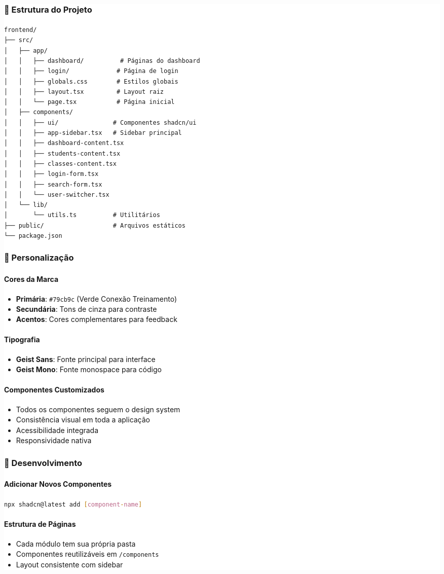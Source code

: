 ### 🎯 Estrutura do Projeto

```
frontend/
├── src/
│   ├── app/
│   │   ├── dashboard/          # Páginas do dashboard
│   │   ├── login/             # Página de login
│   │   ├── globals.css        # Estilos globais
│   │   ├── layout.tsx         # Layout raiz
│   │   └── page.tsx           # Página inicial
│   ├── components/
│   │   ├── ui/               # Componentes shadcn/ui
│   │   ├── app-sidebar.tsx   # Sidebar principal
│   │   ├── dashboard-content.tsx
│   │   ├── students-content.tsx
│   │   ├── classes-content.tsx
│   │   ├── login-form.tsx
│   │   ├── search-form.tsx
│   │   └── user-switcher.tsx
│   └── lib/
│       └── utils.ts          # Utilitários
├── public/                   # Arquivos estáticos
└── package.json
```

### 🎨 Personalização

#### **Cores da Marca**
- **Primária**: `#79cb9c` (Verde Conexão Treinamento)
- **Secundária**: Tons de cinza para contraste
- **Acentos**: Cores complementares para feedback

#### **Tipografia**
- **Geist Sans**: Fonte principal para interface
- **Geist Mono**: Fonte monospace para código

#### **Componentes Customizados**
- Todos os componentes seguem o design system
- Consistência visual em toda a aplicação
- Acessibilidade integrada
- Responsividade nativa

### 🔧 Desenvolvimento

#### **Adicionar Novos Componentes**
```bash
npx shadcn@latest add [component-name]
```

#### **Estrutura de Páginas**
- Cada módulo tem sua própria pasta
- Componentes reutilizáveis em `/components`
- Layout consistente com sidebar
